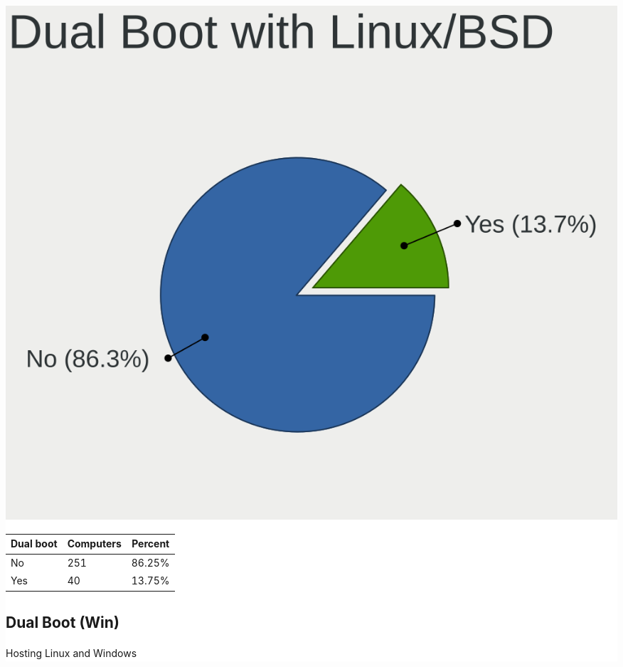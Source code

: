 ![Dual Boot with Linux/BSD](./All/images/pie_chart/os_dual_boot.svg)


| Dual boot | Computers | Percent |
|-----------|-----------|---------|
| No        | 251       | 86.25%  |
| Yes       | 40        | 13.75%  |

Dual Boot (Win)
---------------

Hosting Linux and Windows
